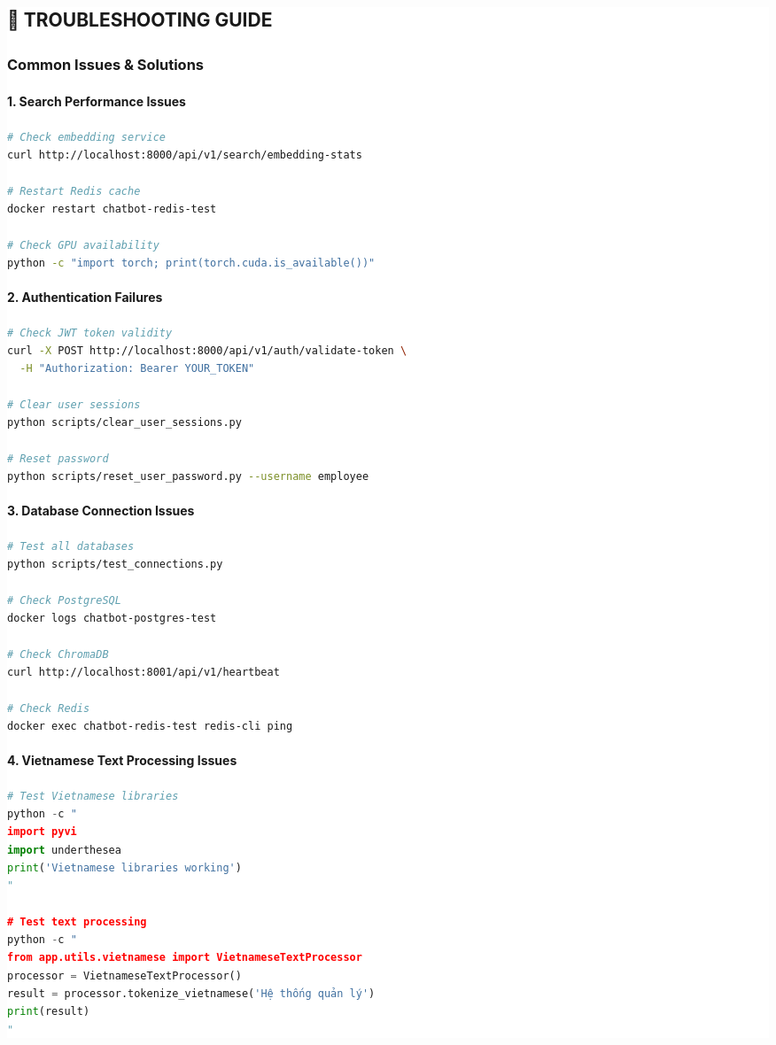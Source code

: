 
## 🚨 **TROUBLESHOOTING GUIDE**

### **Common Issues & Solutions**

#### **1. Search Performance Issues**
```bash
# Check embedding service
curl http://localhost:8000/api/v1/search/embedding-stats

# Restart Redis cache
docker restart chatbot-redis-test

# Check GPU availability
python -c "import torch; print(torch.cuda.is_available())"
```

#### **2. Authentication Failures**
```bash
# Check JWT token validity
curl -X POST http://localhost:8000/api/v1/auth/validate-token \
  -H "Authorization: Bearer YOUR_TOKEN"

# Clear user sessions
python scripts/clear_user_sessions.py

# Reset password
python scripts/reset_user_password.py --username employee
```

#### **3. Database Connection Issues**
```bash
# Test all databases
python scripts/test_connections.py

# Check PostgreSQL
docker logs chatbot-postgres-test

# Check ChromaDB
curl http://localhost:8001/api/v1/heartbeat

# Check Redis
docker exec chatbot-redis-test redis-cli ping
```

#### **4. Vietnamese Text Processing Issues**
```python
# Test Vietnamese libraries
python -c "
import pyvi
import underthesea
print('Vietnamese libraries working')
"

# Test text processing
python -c "
from app.utils.vietnamese import VietnameseTextProcessor
processor = VietnameseTextProcessor()
result = processor.tokenize_vietnamese('Hệ thống quản lý')
print(result)
"
```
